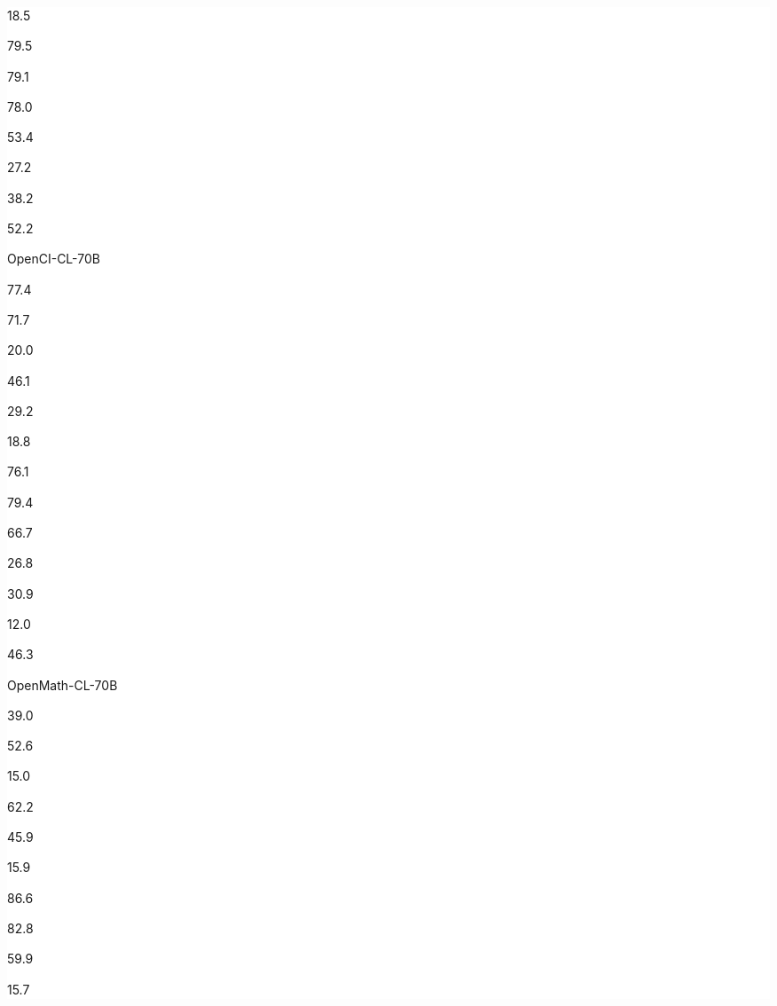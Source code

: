 18.5

79.5

79.1

78.0

53.4

27.2

38.2

52.2

OpenCI-CL-70B

77.4

71.7

20.0

46.1

29.2

18.8

76.1

79.4

66.7

26.8

30.9

12.0

46.3

OpenMath-CL-70B

39.0

52.6

15.0

62.2

45.9

15.9

86.6

82.8

59.9

15.7
